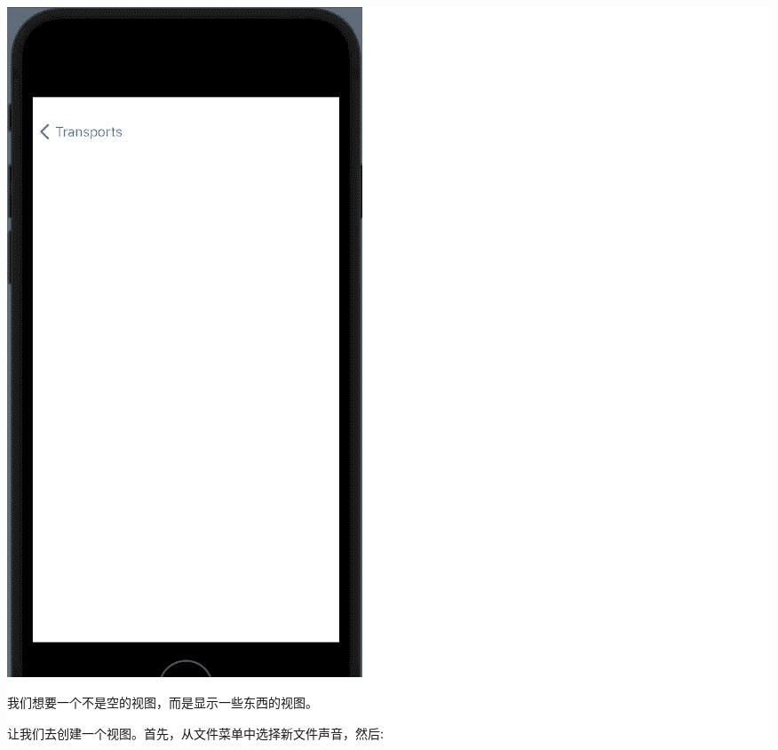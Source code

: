 ![](img/5e7d36e26bfe54d84f2793372486c2f0.png)

我们想要一个不是空的视图，而是显示一些东西的视图。

让我们去创建一个视图。首先，从文件菜单中选择新文件声音，然后:
